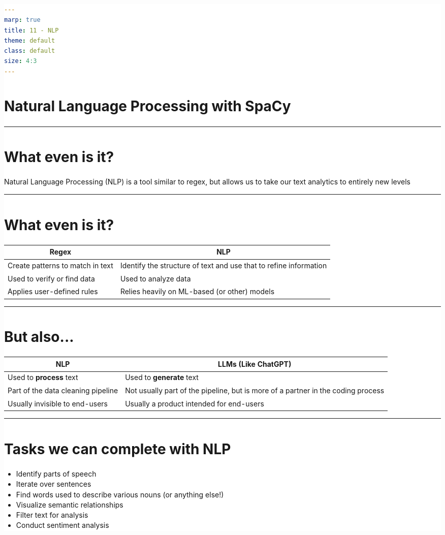 ```yaml
---
marp: true
title: 11 - NLP
theme: default
class: default
size: 4:3
---
```


# Natural Language Processing with SpaCy

---

# What even is it?

Natural Language Processing (NLP) is a tool similar to regex, but allows us to take our text analytics to entirely new levels

---

# What even is it?

| Regex | NLP |
| --- | --- |
| Create patterns to match in text | Identify the structure of text and use that to refine information|
| Used to verify or find data | Used to analyze data |
| Applies user-defined rules | Relies heavily on ML-based (or other) models |

---

# But also...

| NLP | LLMs (Like ChatGPT) |
| --- | --- |
| Used to **process** text | Used to **generate** text |
| Part of the data cleaning pipeline | Not usually part of the pipeline, but is more of a partner in the coding process |
| Usually invisible to end-users | Usually a product intended for end-users |

---

# Tasks we can complete with NLP

- Identify parts of speech
- Iterate over sentences
- Find words used to describe various nouns (or anything else!)
- Visualize semantic relationships
- Filter text for analysis
- Conduct sentiment analysis
